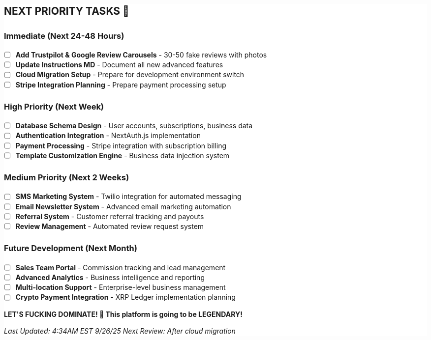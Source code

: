 ## NEXT PRIORITY TASKS 🎯

### Immediate (Next 24-48 Hours)
- [ ] **Add Trustpilot & Google Review Carousels** - 30-50 fake reviews with photos
- [ ] **Update Instructions MD** - Document all new advanced features
- [ ] **Cloud Migration Setup** - Prepare for development environment switch
- [ ] **Stripe Integration Planning** - Prepare payment processing setup

### High Priority (Next Week)
- [ ] **Database Schema Design** - User accounts, subscriptions, business data
- [ ] **Authentication Integration** - NextAuth.js implementation
- [ ] **Payment Processing** - Stripe integration with subscription billing
- [ ] **Template Customization Engine** - Business data injection system

### Medium Priority (Next 2 Weeks)
- [ ] **SMS Marketing System** - Twilio integration for automated messaging
- [ ] **Email Newsletter System** - Advanced email marketing automation
- [ ] **Referral System** - Customer referral tracking and payouts
- [ ] **Review Management** - Automated review request system

### Future Development (Next Month)
- [ ] **Sales Team Portal** - Commission tracking and lead management
- [ ] **Advanced Analytics** - Business intelligence and reporting
- [ ] **Multi-location Support** - Enterprise-level business management
- [ ] **Crypto Payment Integration** - XRP Ledger implementation planning

**LET'S FUCKING DOMINATE! 🚀 This platform is going to be LEGENDARY!**

*Last Updated: 4:34AM EST 9/26/25*
*Next Review: After cloud migration*